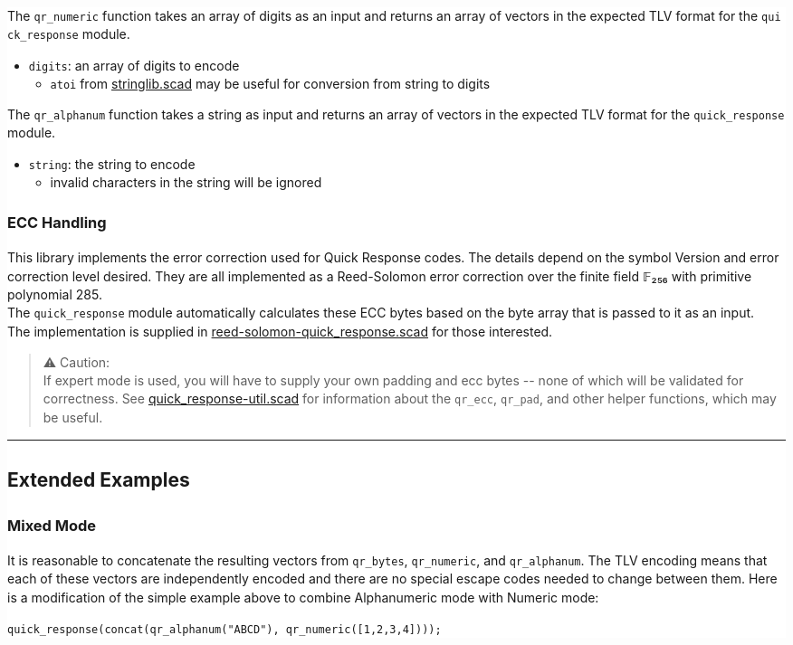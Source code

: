 The `qr_numeric` function takes an array of digits as an input and returns an
array of vectors in the expected TLV format for the `quick_response` module.
* `digits`: an array of digits to encode
  - `atoi` from [stringlib.scad](../util/stringlib.scad) may be useful for conversion from string to digits

The `qr_alphanum` function takes a string as input and returns an array of
vectors in the expected TLV format for the `quick_response` module.
* `string`: the string to encode
  - invalid characters in the string will be ignored

### ECC Handling
This library implements the error correction used for Quick Response codes. The
details depend on the symbol Version and error correction level desired.
They are all implemented as a Reed-Solomon error correction over the finite
field 𝔽₂₅₆ with primitive polynomial 285.  
The `quick_response` module automatically calculates these ECC bytes based on
the byte array that is passed to it as an input.  
The implementation is supplied in
[reed-solomon-quick_response.scad](../util/reed-solomon-quick_response.scad) for
those interested.

> ⚠️ Caution:  
> If expert mode is used, you will have to supply your own padding and ecc bytes
> -- none of which will be validated for correctness.
> See [quick_response-util.scad](../util/quick_response-util.scad) for
> information about the `qr_ecc`, `qr_pad`, and other helper functions, which
> may be useful.

---

## Extended Examples

### Mixed Mode
It is reasonable to concatenate the resulting vectors from `qr_bytes`,
`qr_numeric`, and `qr_alphanum`. The TLV encoding means that each of these
vectors are independently encoded and there are no special escape codes needed
to change between them.
Here is a modification of the simple example above to combine Alphanumeric mode
with Numeric mode:
```
quick_response(concat(qr_alphanum("ABCD"), qr_numeric([1,2,3,4])));
```